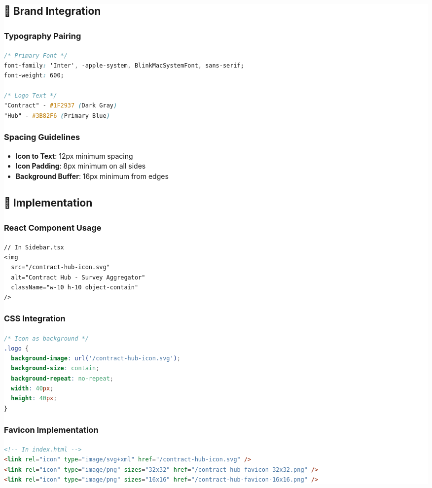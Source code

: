 ## 🎯 Brand Integration

### **Typography Pairing**
```css
/* Primary Font */
font-family: 'Inter', -apple-system, BlinkMacSystemFont, sans-serif;
font-weight: 600;

/* Logo Text */
"Contract" - #1F2937 (Dark Gray)
"Hub" - #3B82F6 (Primary Blue)
```

### **Spacing Guidelines**
- **Icon to Text**: 12px minimum spacing
- **Icon Padding**: 8px minimum on all sides
- **Background Buffer**: 16px minimum from edges

## 🔧 Implementation

### **React Component Usage**
```tsx
// In Sidebar.tsx
<img 
  src="/contract-hub-icon.svg" 
  alt="Contract Hub - Survey Aggregator" 
  className="w-10 h-10 object-contain"
/>
```

### **CSS Integration**
```css
/* Icon as background */
.logo {
  background-image: url('/contract-hub-icon.svg');
  background-size: contain;
  background-repeat: no-repeat;
  width: 40px;
  height: 40px;
}
```

### **Favicon Implementation**
```html
<!-- In index.html -->
<link rel="icon" type="image/svg+xml" href="/contract-hub-icon.svg" />
<link rel="icon" type="image/png" sizes="32x32" href="/contract-hub-favicon-32x32.png" />
<link rel="icon" type="image/png" sizes="16x16" href="/contract-hub-favicon-16x16.png" />
```
